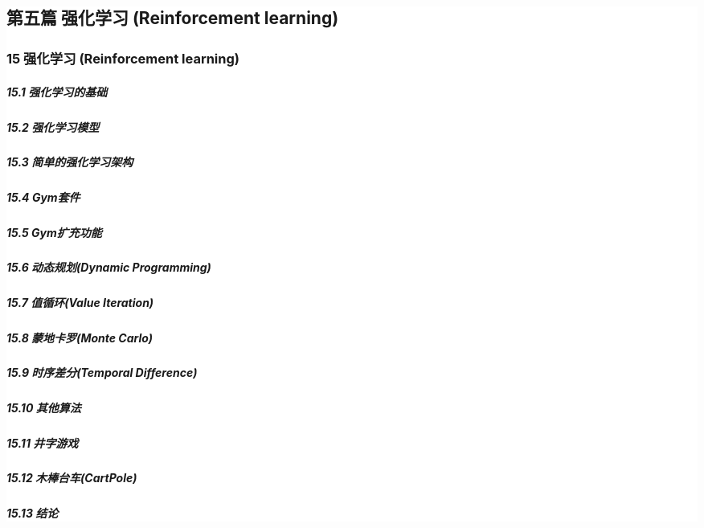 ## 第五篇 强化学习 (Reinforcement learning)
### 15	强化学习 (Reinforcement learning)
##### 15.1	强化学习的基础
##### 15.2	强化学习模型
##### 15.3	简单的强化学习架构
##### 15.4	Gym套件
##### 15.5	Gym扩充功能
##### 15.6	动态规划(Dynamic Programming)
##### 15.7	值循环(Value Iteration)
##### 15.8	蒙地卡罗(Monte Carlo)
##### 15.9	时序差分(Temporal Difference)
##### 15.10	其他算法
##### 15.11	井字游戏
##### 15.12	木棒台车(CartPole)
##### 15.13	结论

